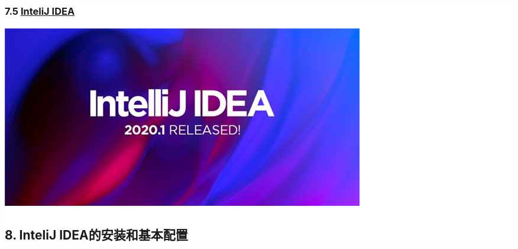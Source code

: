 ### 7.5 [InteliJ IDEA](https://www.jetbrains.com/idea/)

![img](_media/u=2647613543,151511956&fm=26&gp=0.jpg)

## 8. InteliJ IDEA的安装和基本配置

